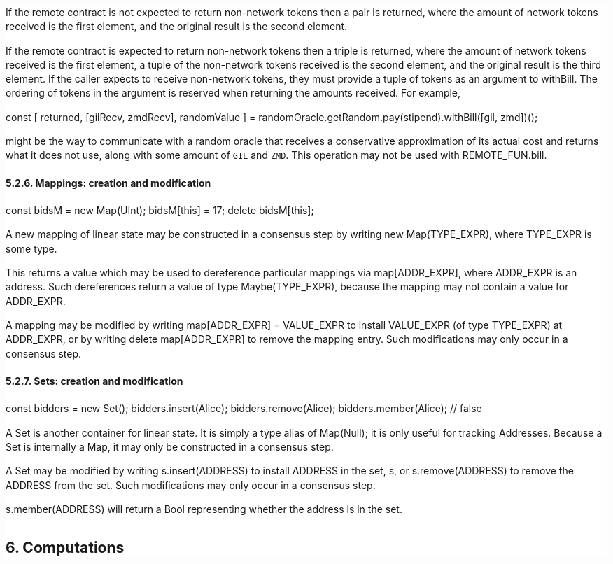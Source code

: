   If the remote contract is not expected to return non-network tokens
  then a pair is returned, where the amount of network tokens received
  is the first element, and the original result is the second element.

  If the remote contract is expected to return non-network tokens then a
  triple is returned, where the amount of network tokens received is the
  first element, a tuple of the non-network tokens received is the
  second element, and the original result is the third element. If the
  caller expects to receive non-network tokens, they must provide a
  tuple of tokens as an argument to withBill. The ordering of tokens in
  the argument is reserved when returning the amounts received. For
  example,

  const \[ returned, \[gilRecv, zmdRecv\], randomValue \] =
  randomOracle.getRandom.pay\(stipend).withBill\(\[gil, zmd\])();

  might be the way to communicate with a random oracle that receives a
  conservative approximation of its actual cost and returns what it does
  not use, along with some amount of `GIL` and `ZMD`. This operation may
  not be used with REMOTE\_FUN.bill.

#### 5.2.6. Mappings: creation and modification

const bidsM = new Map\(UInt); bidsM\[this\] = 17; delete bidsM\[this\];

A new mapping of linear state may be constructed in a consensus step by
writing new Map\(TYPE\_EXPR), where TYPE\_EXPR is some type.

This returns a value which may be used to dereference particular
mappings via map\[ADDR\_EXPR\], where ADDR\_EXPR is an address. Such
dereferences return a value of type Maybe\(TYPE\_EXPR), because the
mapping may not contain a value for ADDR\_EXPR.

A mapping may be modified by writing map\[ADDR\_EXPR\] = VALUE\_EXPR to
install VALUE\_EXPR (of type TYPE\_EXPR) at ADDR\_EXPR, or by writing
delete map\[ADDR\_EXPR\] to remove the mapping entry. Such modifications
may only occur in a consensus step.

#### 5.2.7. Sets: creation and modification

const bidders = new Set\(\); bidders.insert\(Alice);
bidders.remove\(Alice); bidders.member\(Alice); // false

A Set is another container for linear state. It is simply a type alias
of Map\(Null); it is only useful for tracking Addresses. Because a Set
is internally a Map, it may only be constructed in a consensus step.

A Set may be modified by writing s.insert\(ADDRESS) to install ADDRESS
in the set, s, or s.remove\(ADDRESS) to remove the ADDRESS from the set.
Such modifications may only occur in a consensus step.

s.member\(ADDRESS) will return a Bool representing whether the address
is in the set.

## 6. Computations
